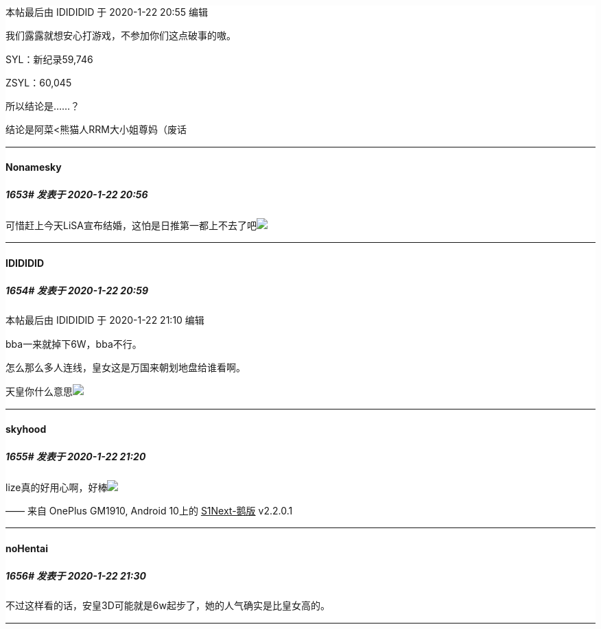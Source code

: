  本帖最后由 IDIDIDID 于 2020-1-22 20:55 编辑 

我们露露就想安心打游戏，不参加你们这点破事的嗷。


SYL：新纪录59,746

ZSYL：60,045


所以结论是……？

结论是阿菜&lt;熊猫人RRM大小姐尊妈（废话


-----

####  Nonamesky  
##### 1653#       发表于 2020-1-22 20:56


可惜赶上今天LiSA宣布结婚，这怕是日推第一都上不去了吧<img src="https://static.saraba1st.com/image/smiley/face2017/068.png" referrerpolicy="no-referrer">


-----

####  IDIDIDID  
##### 1654#       发表于 2020-1-22 20:59


 本帖最后由 IDIDIDID 于 2020-1-22 21:10 编辑 

bba一来就掉下6W，bba不行。

怎么那么多人连线，皇女这是万国来朝划地盘给谁看啊。


天皇你什么意思<img src="https://static.saraba1st.com/image/smiley/face2017/067.png" referrerpolicy="no-referrer">


-----

####  skyhood  
##### 1655#       发表于 2020-1-22 21:20


lize真的好用心啊，好棒<img src="https://static.saraba1st.com/image/smiley/face2017/075.png" referrerpolicy="no-referrer">

—— 来自 OnePlus GM1910, Android 10上的 [S1Next-鹅版](https://github.com/ykrank/S1-Next/releases) v2.2.0.1


-----

####  noHentai  
##### 1656#       发表于 2020-1-22 21:30


不过这样看的话，安皇3D可能就是6w起步了，她的人气确实是比皇女高的。


-----

